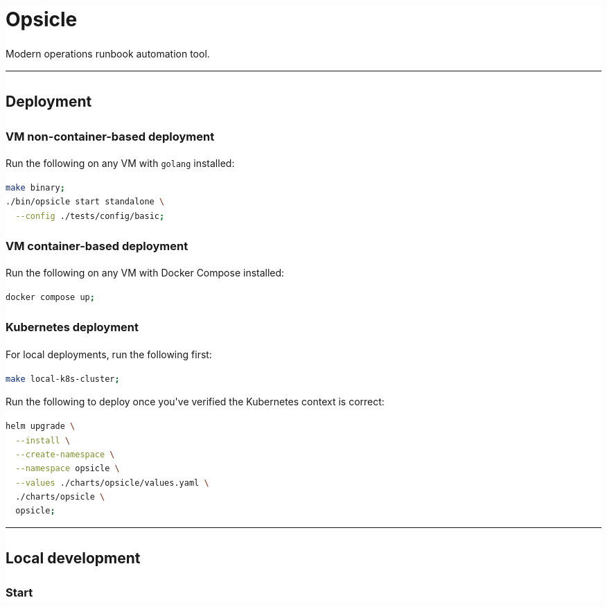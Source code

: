 # Opsicle

Modern operations runbook automation tool.


---



## Deployment

### VM non-container-based deployment

Run the following on any VM with `golang` installed:

```sh
make binary;
./bin/opsicle start standalone \
  --config ./tests/config/basic;
```

### VM container-based deployment

Run the following on any VM with Docker Compose installed:

```sh
docker compose up;
```

### Kubernetes deployment

For local deployments, run the following first:

```sh
make local-k8s-cluster;
```

Run the following to deploy once you've verified the Kubernetes context is correct:

```sh
helm upgrade \
  --install \
  --create-namespace \
  --namespace opsicle \
  --values ./charts/opsicle/values.yaml \
  ./charts/opsicle \
  opsicle;
```


---



## Local development

### Start
